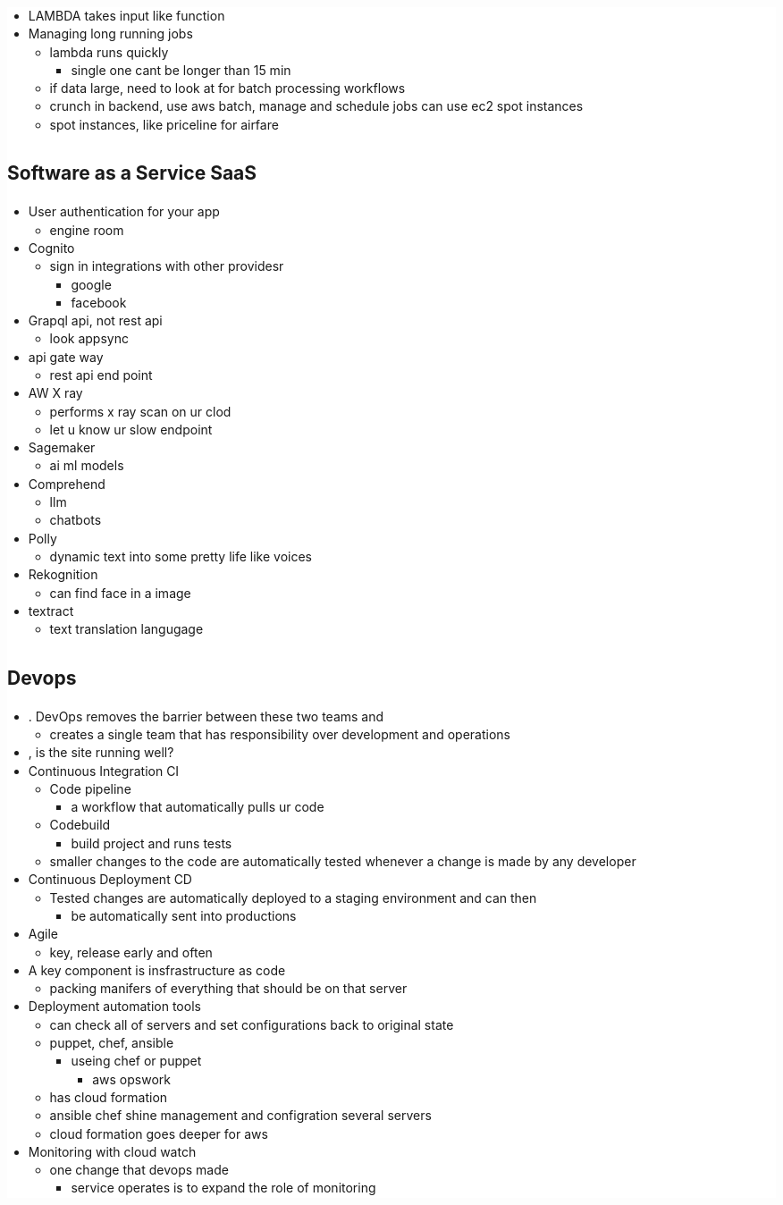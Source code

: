   * LAMBDA takes input like function 
* Managing long running jobs
  * lambda runs quickly
    * single one cant be longer than 15 min
  * if data large, need to look at for batch processing workflows
  * crunch in backend, use aws batch, manage and schedule jobs can use ec2 spot instances
  * spot instances, like priceline for airfare

## Software as a Service SaaS
* User authentication for your app
  * engine room
* Cognito
  * sign in integrations with other providesr
    * google 
    * facebook
* Grapql api, not rest api
  * look appsync
* api gate way
  * rest api end point
* AW X ray
  * performs x ray scan on ur clod 
  * let u know ur slow endpoint 
* Sagemaker
  * ai ml models
* Comprehend 
  * llm
  * chatbots
* Polly
  * dynamic text into some pretty life like voices
* Rekognition
  * can find face in a image
* textract
  * text translation langugage

## Devops
* . DevOps removes the barrier between these two teams and 
  * creates a single team that has responsibility over development and operations
* , is the site running well?
* Continuous Integration CI
  * Code pipeline
    * a workflow that automatically pulls ur code
  * Codebuild
    * build project and runs tests
  * smaller changes to the code are automatically tested whenever a change is made by any developer
* Continuous Deployment CD
  * Tested changes are automatically deployed to a staging environment and can then
    * be automatically sent into productions
* Agile
  * key, release early and often
* A key component is insfrastructure as code
  * packing manifers of everything that should be on that server 
* Deployment automation tools
  * can check all of servers and set configurations back to original state
  * puppet, chef, ansible
    * useing chef or puppet
      * aws opswork
  * has cloud formation
  * ansible chef shine management and configration several servers
  * cloud formation goes deeper for aws
* Monitoring with cloud watch
  * one change that devops made
    * service operates is to expand the role of monitoring